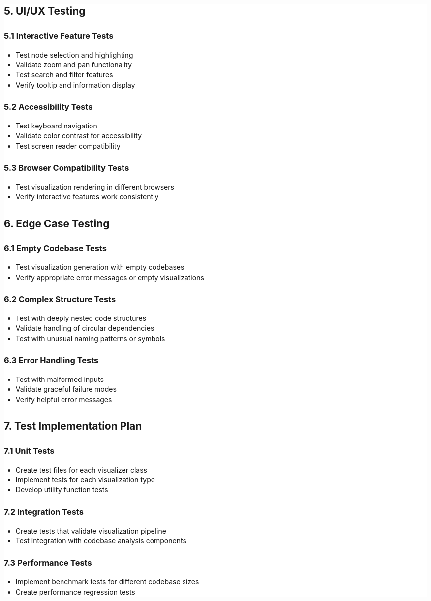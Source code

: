 ## 5. UI/UX Testing

### 5.1 Interactive Feature Tests
- Test node selection and highlighting
- Validate zoom and pan functionality
- Test search and filter features
- Verify tooltip and information display

### 5.2 Accessibility Tests
- Test keyboard navigation
- Validate color contrast for accessibility
- Test screen reader compatibility

### 5.3 Browser Compatibility Tests
- Test visualization rendering in different browsers
- Verify interactive features work consistently

## 6. Edge Case Testing

### 6.1 Empty Codebase Tests
- Test visualization generation with empty codebases
- Verify appropriate error messages or empty visualizations

### 6.2 Complex Structure Tests
- Test with deeply nested code structures
- Validate handling of circular dependencies
- Test with unusual naming patterns or symbols

### 6.3 Error Handling Tests
- Test with malformed inputs
- Validate graceful failure modes
- Verify helpful error messages

## 7. Test Implementation Plan

### 7.1 Unit Tests
- Create test files for each visualizer class
- Implement tests for each visualization type
- Develop utility function tests

### 7.2 Integration Tests
- Create tests that validate visualization pipeline
- Test integration with codebase analysis components

### 7.3 Performance Tests
- Implement benchmark tests for different codebase sizes
- Create performance regression tests

